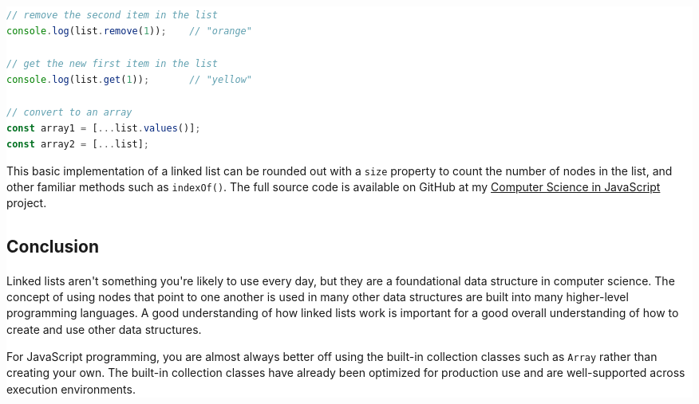 ```js
// remove the second item in the list    
console.log(list.remove(1));    // "orange"
    
// get the new first item in the list
console.log(list.get(1));       // "yellow"

// convert to an array
const array1 = [...list.values()];
const array2 = [...list];
```

This basic implementation of a linked list can be rounded out with a `size` property to count the number of nodes in the list, and other familiar methods such as `indexOf()`. The full source code is available on GitHub at my [Computer Science in JavaScript](https://github.com/humanwhocodes/computer-science-in-javascript) project.

## Conclusion

Linked lists aren't something you're likely to use every day, but they are a foundational data structure in computer science. The concept of using nodes that point to one another is used in many other data structures are built into many higher-level programming languages. A good understanding of how linked lists work is important for a good overall understanding of how to create and use other data structures.

For JavaScript programming, you are almost always better off using the built-in collection classes such as `Array` rather than creating your own. The built-in collection classes have already been optimized for production use and are well-supported across execution environments.
